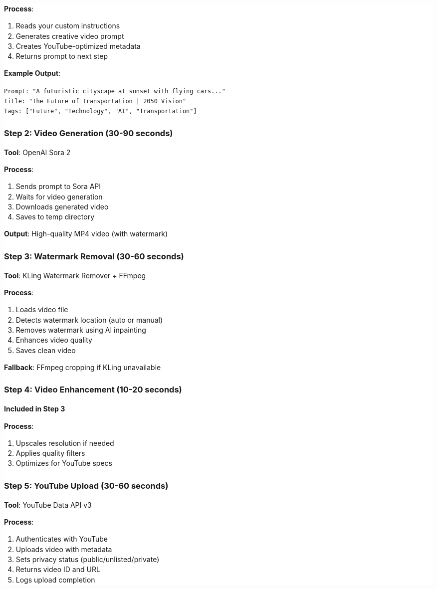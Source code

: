 **Process**:
1. Reads your custom instructions
2. Generates creative video prompt
3. Creates YouTube-optimized metadata
4. Returns prompt to next step

**Example Output**:
```
Prompt: "A futuristic cityscape at sunset with flying cars..."
Title: "The Future of Transportation | 2050 Vision"
Tags: ["Future", "Technology", "AI", "Transportation"]
```

### Step 2: Video Generation (30-90 seconds)
**Tool**: OpenAI Sora 2

**Process**:
1. Sends prompt to Sora API
2. Waits for video generation
3. Downloads generated video
4. Saves to temp directory

**Output**: High-quality MP4 video (with watermark)

### Step 3: Watermark Removal (30-60 seconds)
**Tool**: KLing Watermark Remover + FFmpeg

**Process**:
1. Loads video file
2. Detects watermark location (auto or manual)
3. Removes watermark using AI inpainting
4. Enhances video quality
5. Saves clean video

**Fallback**: FFmpeg cropping if KLing unavailable

### Step 4: Video Enhancement (10-20 seconds)
**Included in Step 3**

**Process**:
1. Upscales resolution if needed
2. Applies quality filters
3. Optimizes for YouTube specs

### Step 5: YouTube Upload (30-60 seconds)
**Tool**: YouTube Data API v3

**Process**:
1. Authenticates with YouTube
2. Uploads video with metadata
3. Sets privacy status (public/unlisted/private)
4. Returns video ID and URL
5. Logs upload completion
